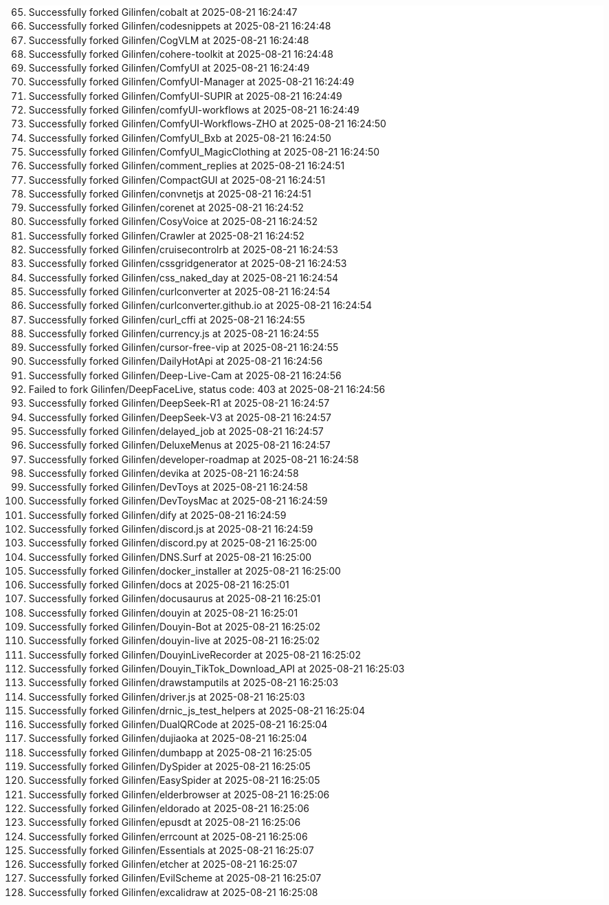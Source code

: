 65. Successfully forked Gilinfen/cobalt at 2025-08-21 16:24:47
66. Successfully forked Gilinfen/codesnippets at 2025-08-21 16:24:48
67. Successfully forked Gilinfen/CogVLM at 2025-08-21 16:24:48
68. Successfully forked Gilinfen/cohere-toolkit at 2025-08-21 16:24:48
69. Successfully forked Gilinfen/ComfyUI at 2025-08-21 16:24:49
70. Successfully forked Gilinfen/ComfyUI-Manager at 2025-08-21 16:24:49
71. Successfully forked Gilinfen/ComfyUI-SUPIR at 2025-08-21 16:24:49
72. Successfully forked Gilinfen/comfyUI-workflows at 2025-08-21 16:24:49
73. Successfully forked Gilinfen/ComfyUI-Workflows-ZHO at 2025-08-21 16:24:50
74. Successfully forked Gilinfen/ComfyUI_Bxb at 2025-08-21 16:24:50
75. Successfully forked Gilinfen/ComfyUI_MagicClothing at 2025-08-21 16:24:50
76. Successfully forked Gilinfen/comment_replies at 2025-08-21 16:24:51
77. Successfully forked Gilinfen/CompactGUI at 2025-08-21 16:24:51
78. Successfully forked Gilinfen/convnetjs at 2025-08-21 16:24:51
79. Successfully forked Gilinfen/corenet at 2025-08-21 16:24:52
80. Successfully forked Gilinfen/CosyVoice at 2025-08-21 16:24:52
81. Successfully forked Gilinfen/Crawler at 2025-08-21 16:24:52
82. Successfully forked Gilinfen/cruisecontrolrb at 2025-08-21 16:24:53
83. Successfully forked Gilinfen/cssgridgenerator at 2025-08-21 16:24:53
84. Successfully forked Gilinfen/css_naked_day at 2025-08-21 16:24:54
85. Successfully forked Gilinfen/curlconverter at 2025-08-21 16:24:54
86. Successfully forked Gilinfen/curlconverter.github.io at 2025-08-21 16:24:54
87. Successfully forked Gilinfen/curl_cffi at 2025-08-21 16:24:55
88. Successfully forked Gilinfen/currency.js at 2025-08-21 16:24:55
89. Successfully forked Gilinfen/cursor-free-vip at 2025-08-21 16:24:55
90. Successfully forked Gilinfen/DailyHotApi at 2025-08-21 16:24:56
91. Successfully forked Gilinfen/Deep-Live-Cam at 2025-08-21 16:24:56
92. Failed to fork Gilinfen/DeepFaceLive, status code: 403 at 2025-08-21 16:24:56
93. Successfully forked Gilinfen/DeepSeek-R1 at 2025-08-21 16:24:57
94. Successfully forked Gilinfen/DeepSeek-V3 at 2025-08-21 16:24:57
95. Successfully forked Gilinfen/delayed_job at 2025-08-21 16:24:57
96. Successfully forked Gilinfen/DeluxeMenus at 2025-08-21 16:24:57
97. Successfully forked Gilinfen/developer-roadmap at 2025-08-21 16:24:58
98. Successfully forked Gilinfen/devika at 2025-08-21 16:24:58
99. Successfully forked Gilinfen/DevToys at 2025-08-21 16:24:58
100. Successfully forked Gilinfen/DevToysMac at 2025-08-21 16:24:59
101. Successfully forked Gilinfen/dify at 2025-08-21 16:24:59
102. Successfully forked Gilinfen/discord.js at 2025-08-21 16:24:59
103. Successfully forked Gilinfen/discord.py at 2025-08-21 16:25:00
104. Successfully forked Gilinfen/DNS.Surf at 2025-08-21 16:25:00
105. Successfully forked Gilinfen/docker_installer at 2025-08-21 16:25:00
106. Successfully forked Gilinfen/docs at 2025-08-21 16:25:01
107. Successfully forked Gilinfen/docusaurus at 2025-08-21 16:25:01
108. Successfully forked Gilinfen/douyin at 2025-08-21 16:25:01
109. Successfully forked Gilinfen/Douyin-Bot at 2025-08-21 16:25:02
110. Successfully forked Gilinfen/douyin-live at 2025-08-21 16:25:02
111. Successfully forked Gilinfen/DouyinLiveRecorder at 2025-08-21 16:25:02
112. Successfully forked Gilinfen/Douyin_TikTok_Download_API at 2025-08-21 16:25:03
113. Successfully forked Gilinfen/drawstamputils at 2025-08-21 16:25:03
114. Successfully forked Gilinfen/driver.js at 2025-08-21 16:25:03
115. Successfully forked Gilinfen/drnic_js_test_helpers at 2025-08-21 16:25:04
116. Successfully forked Gilinfen/DualQRCode at 2025-08-21 16:25:04
117. Successfully forked Gilinfen/dujiaoka at 2025-08-21 16:25:04
118. Successfully forked Gilinfen/dumbapp at 2025-08-21 16:25:05
119. Successfully forked Gilinfen/DySpider at 2025-08-21 16:25:05
120. Successfully forked Gilinfen/EasySpider at 2025-08-21 16:25:05
121. Successfully forked Gilinfen/elderbrowser at 2025-08-21 16:25:06
122. Successfully forked Gilinfen/eldorado at 2025-08-21 16:25:06
123. Successfully forked Gilinfen/epusdt at 2025-08-21 16:25:06
124. Successfully forked Gilinfen/errcount at 2025-08-21 16:25:06
125. Successfully forked Gilinfen/Essentials at 2025-08-21 16:25:07
126. Successfully forked Gilinfen/etcher at 2025-08-21 16:25:07
127. Successfully forked Gilinfen/EvilScheme at 2025-08-21 16:25:07
128. Successfully forked Gilinfen/excalidraw at 2025-08-21 16:25:08